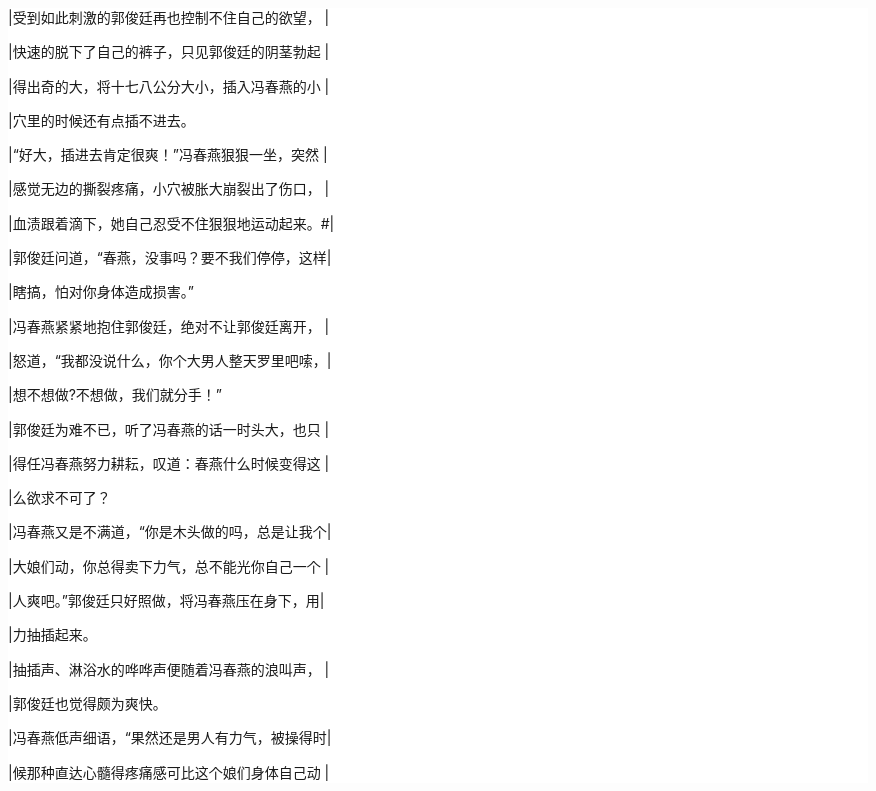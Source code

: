 |受到如此刺激的郭俊廷再也控制不住自己的欲望， |

|快速的脱下了自己的裤子，只见郭俊廷的阴茎勃起 |

|得出奇的大，将十七八公分大小，插入冯春燕的小 |

|穴里的时候还有点插不进去。

|“好大，插进去肯定很爽！”冯春燕狠狠一坐，突然 |

|感觉无边的撕裂疼痛，小穴被胀大崩裂出了伤口， |

|血渍跟着滴下，她自己忍受不住狠狠地运动起来。#|

|郭俊廷问道，“春燕，没事吗？要不我们停停，这样|

|瞎搞，怕对你身体造成损害。”

|冯春燕紧紧地抱住郭俊廷，绝对不让郭俊廷离开， |

|怒道，“我都没说什么，你个大男人整天罗里吧嗦，|

|想不想做?不想做，我们就分手！”

|郭俊廷为难不已，听了冯春燕的话一时头大，也只 |

|得任冯春燕努力耕耘，叹道：春燕什么时候变得这 |

|么欲求不可了？

|冯春燕又是不满道，“你是木头做的吗，总是让我个|

|大娘们动，你总得卖下力气，总不能光你自己一个 |

|人爽吧。”郭俊廷只好照做，将冯春燕压在身下，用|

|力抽插起来。

|抽插声、淋浴水的哗哗声便随着冯春燕的浪叫声， |

|郭俊廷也觉得颇为爽快。

|冯春燕低声细语，“果然还是男人有力气，被操得时|

|候那种直达心髓得疼痛感可比这个娘们身体自己动 |
